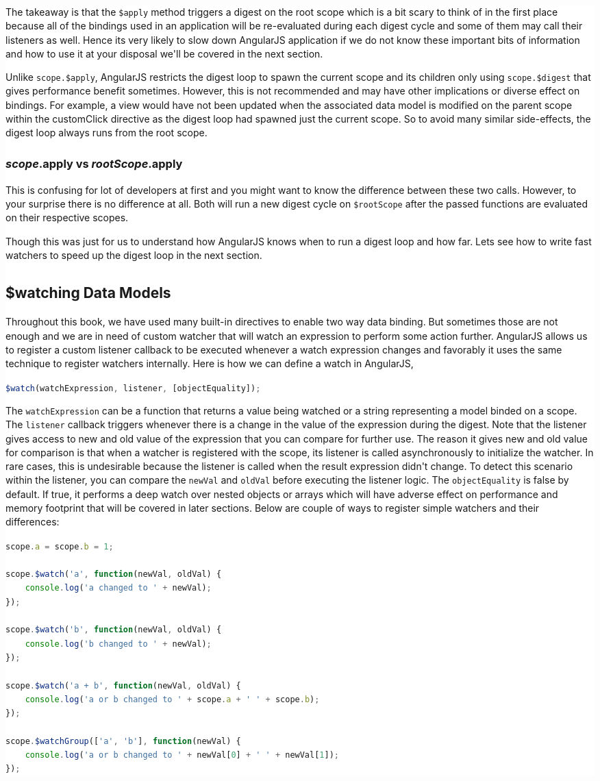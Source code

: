The takeaway is that the `$apply` method triggers a digest on the root scope which is a bit scary to think of in the first place because all of the bindings used in an application will be re-evaluated during each digest cycle and some of them may call their listeners as well. Hence its very likely to slow down AngularJS application if we do not know these important bits of information and how to use it at your disposal we'll be covered in the next section.

Unlike `scope.$apply`, AngularJS restricts the digest loop to spawn the current scope and its children only using `scope.$digest` that gives performance benefit sometimes. However, this is not recommended and may have other implications or diverse effect on bindings. For example, a view would have not been updated when the associated data model is modified on the parent scope within the customClick directive as the digest loop had spawned just the current scope. So to avoid many similar side-effects, the digest loop always runs from the root scope. 

### $scope.$apply vs $rootScope.$apply
This is confusing for lot of developers at first and you might want to know the difference between these two calls. However, to your surprise there is no difference at all. Both will run a new digest cycle on `$rootScope` after the passed functions are evaluated on their respective scopes.

Though this was just for us to understand how AngularJS knows when to run a digest loop and how far. Lets see how to write fast watchers to speed up the digest loop in the next section.

## $watching Data Models
Throughout this book, we have used many built-in directives to enable two way data binding.  But sometimes those are not enough and we are in need of custom watcher that will watch an expression to perform some action further. AngularJS allows us to register a custom listener callback to be executed whenever a watch expression changes and favorably it uses the same technique to register watchers internally. Here is how we can define a watch in AngularJS, 

```javascript
$watch(watchExpression, listener, [objectEquality]);
```

The `watchExpression` can be a function that returns a value being watched or a string representing a model binded on a scope. The `listener` callback triggers whenever there is a change in the value of the expression during the digest. Note that the listener gives access to new and old value of the expression that you can compare for further use. The reason it gives new and old value for comparison is that  when a watcher is registered with the scope, its listener is called asynchronously to initialize the watcher. In rare cases, this is undesirable because the listener is called when the result expression didn't change. To detect this scenario within the listener, you can compare the `newVal` and `oldVal` before executing the  listener logic. The `objectEquality` is false by default. If true, it performs a deep watch over nested objects or arrays which will have adverse effect on performance and memory footprint that will be covered in later sections. Below are couple of ways to register simple watchers and their differences:

```javascript
scope.a = scope.b = 1;

scope.$watch('a', function(newVal, oldVal) {
	console.log('a changed to ' + newVal);
});

scope.$watch('b', function(newVal, oldVal) {
	console.log('b changed to ' + newVal);
});

scope.$watch('a + b', function(newVal, oldVal) {
	console.log('a or b changed to ' + scope.a + ' ' + scope.b);
});

scope.$watchGroup(['a', 'b'], function(newVal) {
	console.log('a or b changed to ' + newVal[0] + ' ' + newVal[1]);
});
```
